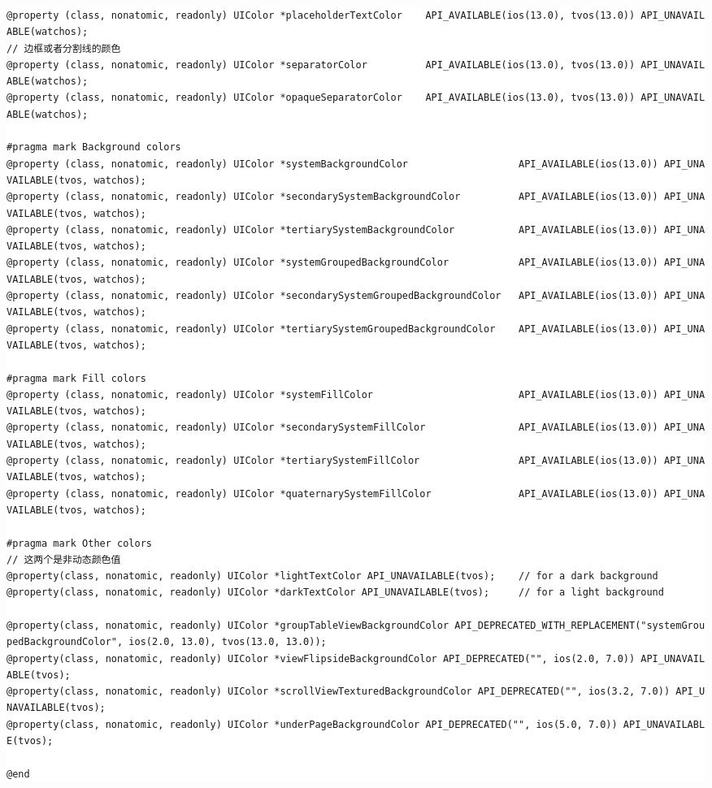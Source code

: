 ```objc
@property (class, nonatomic, readonly) UIColor *placeholderTextColor    API_AVAILABLE(ios(13.0), tvos(13.0)) API_UNAVAILABLE(watchos);
// 边框或者分割线的颜色
@property (class, nonatomic, readonly) UIColor *separatorColor          API_AVAILABLE(ios(13.0), tvos(13.0)) API_UNAVAILABLE(watchos);
@property (class, nonatomic, readonly) UIColor *opaqueSeparatorColor    API_AVAILABLE(ios(13.0), tvos(13.0)) API_UNAVAILABLE(watchos);

#pragma mark Background colors
@property (class, nonatomic, readonly) UIColor *systemBackgroundColor                   API_AVAILABLE(ios(13.0)) API_UNAVAILABLE(tvos, watchos);
@property (class, nonatomic, readonly) UIColor *secondarySystemBackgroundColor          API_AVAILABLE(ios(13.0)) API_UNAVAILABLE(tvos, watchos);
@property (class, nonatomic, readonly) UIColor *tertiarySystemBackgroundColor           API_AVAILABLE(ios(13.0)) API_UNAVAILABLE(tvos, watchos);
@property (class, nonatomic, readonly) UIColor *systemGroupedBackgroundColor            API_AVAILABLE(ios(13.0)) API_UNAVAILABLE(tvos, watchos);
@property (class, nonatomic, readonly) UIColor *secondarySystemGroupedBackgroundColor   API_AVAILABLE(ios(13.0)) API_UNAVAILABLE(tvos, watchos);
@property (class, nonatomic, readonly) UIColor *tertiarySystemGroupedBackgroundColor    API_AVAILABLE(ios(13.0)) API_UNAVAILABLE(tvos, watchos);

#pragma mark Fill colors
@property (class, nonatomic, readonly) UIColor *systemFillColor                         API_AVAILABLE(ios(13.0)) API_UNAVAILABLE(tvos, watchos);
@property (class, nonatomic, readonly) UIColor *secondarySystemFillColor                API_AVAILABLE(ios(13.0)) API_UNAVAILABLE(tvos, watchos);
@property (class, nonatomic, readonly) UIColor *tertiarySystemFillColor                 API_AVAILABLE(ios(13.0)) API_UNAVAILABLE(tvos, watchos);
@property (class, nonatomic, readonly) UIColor *quaternarySystemFillColor               API_AVAILABLE(ios(13.0)) API_UNAVAILABLE(tvos, watchos);

#pragma mark Other colors
// 这两个是非动态颜色值
@property(class, nonatomic, readonly) UIColor *lightTextColor API_UNAVAILABLE(tvos);    // for a dark background
@property(class, nonatomic, readonly) UIColor *darkTextColor API_UNAVAILABLE(tvos);     // for a light background

@property(class, nonatomic, readonly) UIColor *groupTableViewBackgroundColor API_DEPRECATED_WITH_REPLACEMENT("systemGroupedBackgroundColor", ios(2.0, 13.0), tvos(13.0, 13.0));
@property(class, nonatomic, readonly) UIColor *viewFlipsideBackgroundColor API_DEPRECATED("", ios(2.0, 7.0)) API_UNAVAILABLE(tvos);
@property(class, nonatomic, readonly) UIColor *scrollViewTexturedBackgroundColor API_DEPRECATED("", ios(3.2, 7.0)) API_UNAVAILABLE(tvos);
@property(class, nonatomic, readonly) UIColor *underPageBackgroundColor API_DEPRECATED("", ios(5.0, 7.0)) API_UNAVAILABLE(tvos);

@end
```
